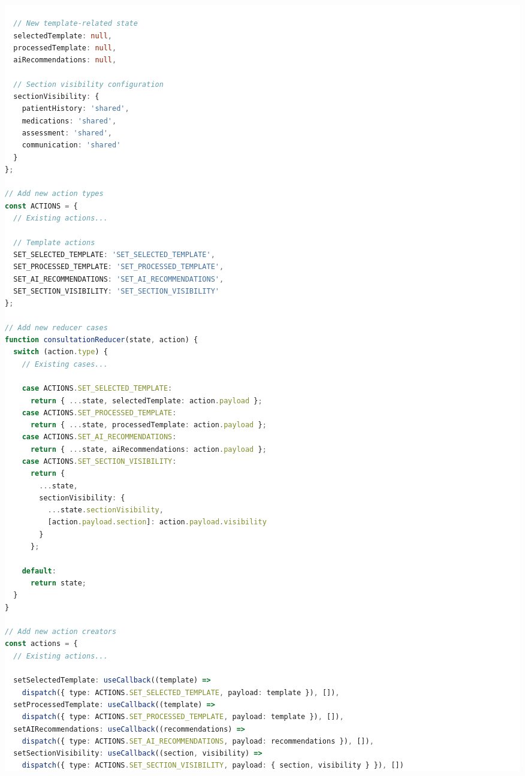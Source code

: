 ```typescript
  
  // New template-related state
  selectedTemplate: null,
  processedTemplate: null,
  aiRecommendations: null,
  
  // Section visibility configuration
  sectionVisibility: {
    patientHistory: 'shared',
    medications: 'shared',
    assessment: 'shared',
    communication: 'shared'
  }
};

// Add new action types
const ACTIONS = {
  // Existing actions...
  
  // Template actions
  SET_SELECTED_TEMPLATE: 'SET_SELECTED_TEMPLATE',
  SET_PROCESSED_TEMPLATE: 'SET_PROCESSED_TEMPLATE',
  SET_AI_RECOMMENDATIONS: 'SET_AI_RECOMMENDATIONS',
  SET_SECTION_VISIBILITY: 'SET_SECTION_VISIBILITY'
};

// Add new reducer cases
function consultationReducer(state, action) {
  switch (action.type) {
    // Existing cases...
    
    case ACTIONS.SET_SELECTED_TEMPLATE:
      return { ...state, selectedTemplate: action.payload };
    case ACTIONS.SET_PROCESSED_TEMPLATE:
      return { ...state, processedTemplate: action.payload };
    case ACTIONS.SET_AI_RECOMMENDATIONS:
      return { ...state, aiRecommendations: action.payload };
    case ACTIONS.SET_SECTION_VISIBILITY:
      return { 
        ...state, 
        sectionVisibility: {
          ...state.sectionVisibility,
          [action.payload.section]: action.payload.visibility
        }
      };
    
    default:
      return state;
  }
}

// Add new action creators
const actions = {
  // Existing actions...
  
  setSelectedTemplate: useCallback((template) => 
    dispatch({ type: ACTIONS.SET_SELECTED_TEMPLATE, payload: template }), []),
  setProcessedTemplate: useCallback((template) => 
    dispatch({ type: ACTIONS.SET_PROCESSED_TEMPLATE, payload: template }), []),
  setAIRecommendations: useCallback((recommendations) => 
    dispatch({ type: ACTIONS.SET_AI_RECOMMENDATIONS, payload: recommendations }), []),
  setSectionVisibility: useCallback((section, visibility) => 
    dispatch({ type: ACTIONS.SET_SECTION_VISIBILITY, payload: { section, visibility } }), [])
```